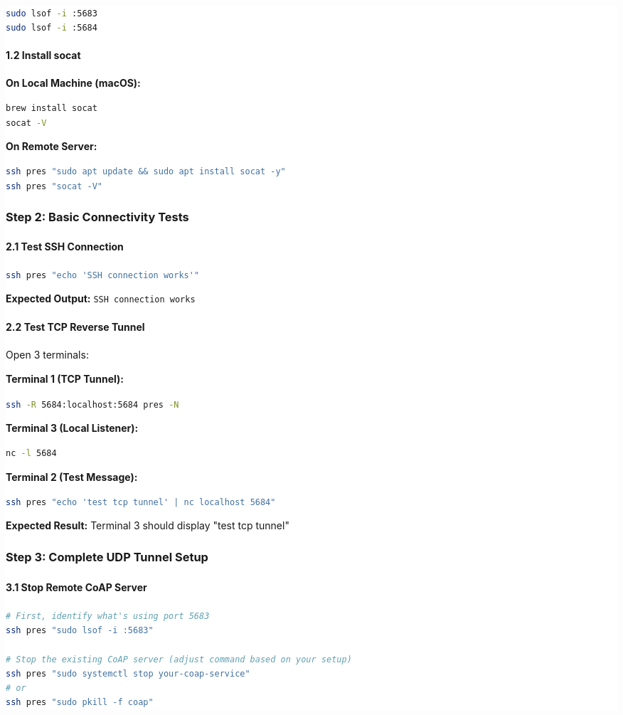 ```bash
sudo lsof -i :5683
sudo lsof -i :5684
```

#### 1.2 Install socat

**On Local Machine (macOS):**
```bash
brew install socat
socat -V
```

**On Remote Server:**
```bash
ssh pres "sudo apt update && sudo apt install socat -y"
ssh pres "socat -V"
```

### Step 2: Basic Connectivity Tests

#### 2.1 Test SSH Connection
```bash
ssh pres "echo 'SSH connection works'"
```
**Expected Output:** `SSH connection works`

#### 2.2 Test TCP Reverse Tunnel
Open 3 terminals:

**Terminal 1 (TCP Tunnel):**
```bash
ssh -R 5684:localhost:5684 pres -N
```

**Terminal 3 (Local Listener):**
```bash
nc -l 5684
```

**Terminal 2 (Test Message):**
```bash
ssh pres "echo 'test tcp tunnel' | nc localhost 5684"
```

**Expected Result:** Terminal 3 should display "test tcp tunnel"

### Step 3: Complete UDP Tunnel Setup

#### 3.1 Stop Remote CoAP Server
```bash
# First, identify what's using port 5683
ssh pres "sudo lsof -i :5683"

# Stop the existing CoAP server (adjust command based on your setup)
ssh pres "sudo systemctl stop your-coap-service"
# or
ssh pres "sudo pkill -f coap"
```
